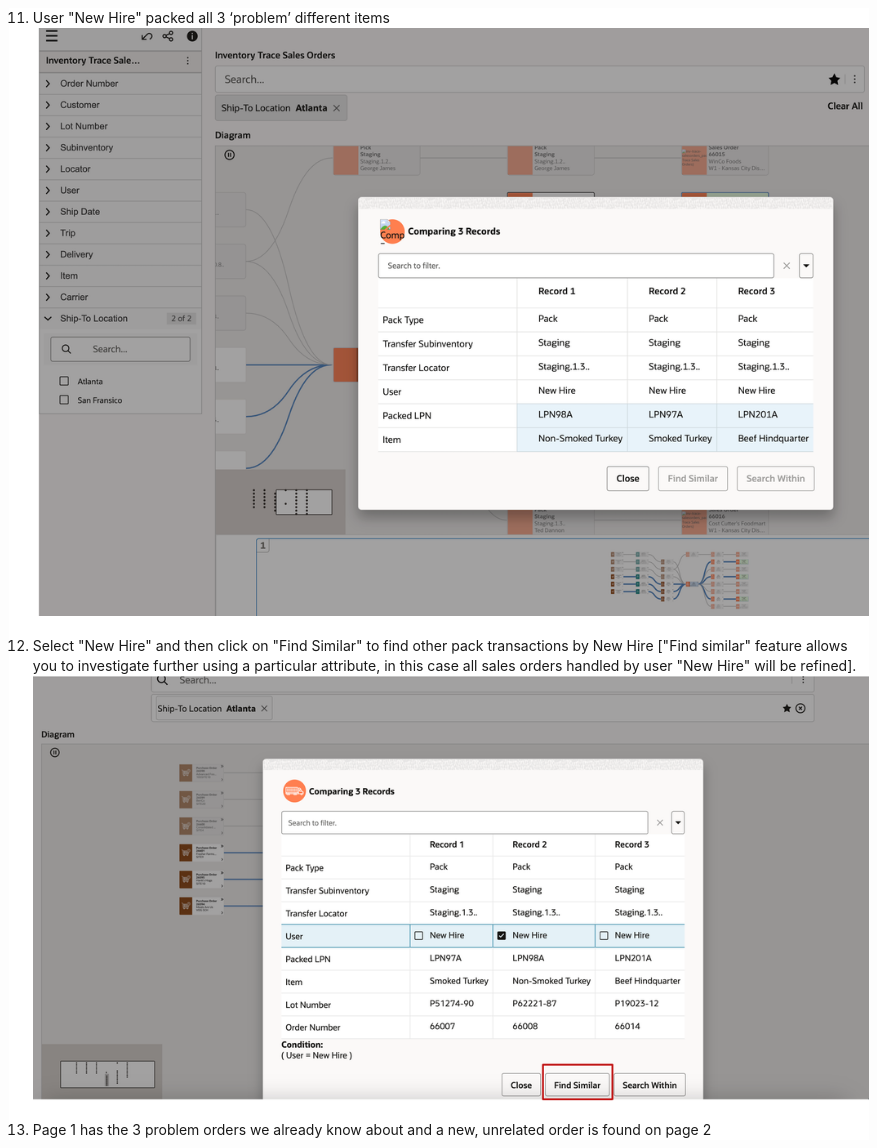 
11. User "New Hire" packed all 3 ‘problem’ different items
    ![Track and trace](../images/ju10.png "Track and trace")

12. Select "New Hire" and then click on "Find Similar" to find other pack transactions by New Hire ["Find similar" feature allows you to investigate further using a particular attribute, in this case all sales orders handled by user "New Hire" will be refined].
    ![Track and trace](../images/ju11.png "Track and trace")
13. Page 1 has the 3 problem orders we already know about and a new, unrelated order is found on page 2 